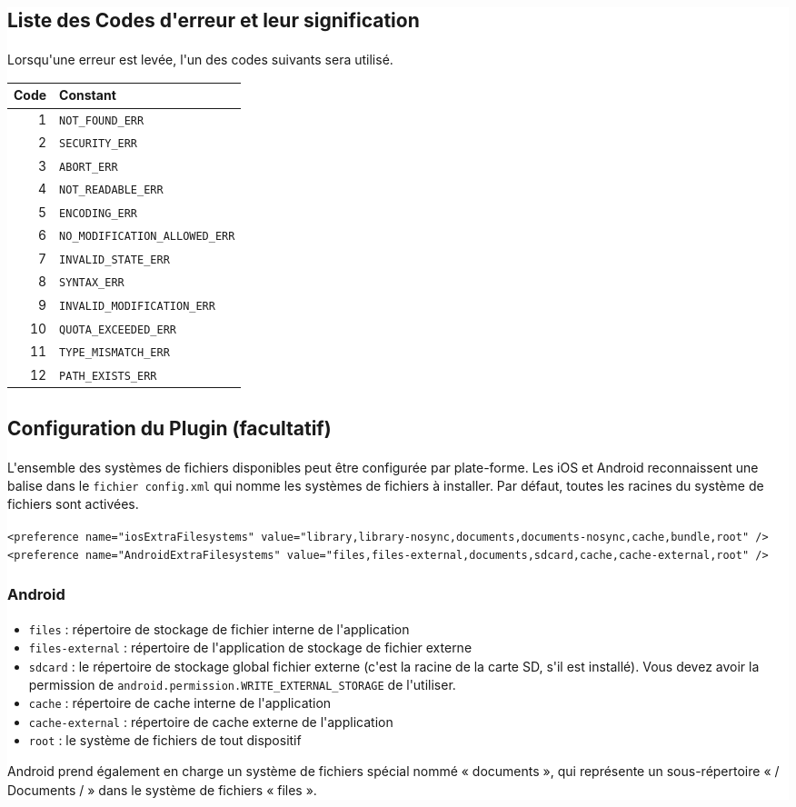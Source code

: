 ## Liste des Codes d'erreur et leur signification

Lorsqu'une erreur est levée, l'un des codes suivants sera utilisé.

| Code | Constant                      |
| ----:|:----------------------------- |
|    1 | `NOT_FOUND_ERR`               |
|    2 | `SECURITY_ERR`                |
|    3 | `ABORT_ERR`                   |
|    4 | `NOT_READABLE_ERR`            |
|    5 | `ENCODING_ERR`                |
|    6 | `NO_MODIFICATION_ALLOWED_ERR` |
|    7 | `INVALID_STATE_ERR`           |
|    8 | `SYNTAX_ERR`                  |
|    9 | `INVALID_MODIFICATION_ERR`    |
|   10 | `QUOTA_EXCEEDED_ERR`          |
|   11 | `TYPE_MISMATCH_ERR`           |
|   12 | `PATH_EXISTS_ERR`             |

## Configuration du Plugin (facultatif)

L'ensemble des systèmes de fichiers disponibles peut être configurée par plate-forme. Les iOS et Android reconnaissent une <preference> balise dans le `fichier config.xml` qui nomme les systèmes de fichiers à installer. Par défaut, toutes les racines du système de fichiers sont activées.

    <preference name="iosExtraFilesystems" value="library,library-nosync,documents,documents-nosync,cache,bundle,root" />
    <preference name="AndroidExtraFilesystems" value="files,files-external,documents,sdcard,cache,cache-external,root" />


### Android

  * `files` : répertoire de stockage de fichier interne de l'application
  * `files-external` : répertoire de l'application de stockage de fichier externe
  * `sdcard` : le répertoire de stockage global fichier externe (c'est la racine de la carte SD, s'il est installé). Vous devez avoir la permission de `android.permission.WRITE_EXTERNAL_STORAGE` de l'utiliser.
  * `cache` : répertoire de cache interne de l'application
  * `cache-external` : répertoire de cache externe de l'application
  * `root` : le système de fichiers de tout dispositif

Android prend également en charge un système de fichiers spécial nommé « documents », qui représente un sous-répertoire « / Documents / » dans le système de fichiers « files ».
